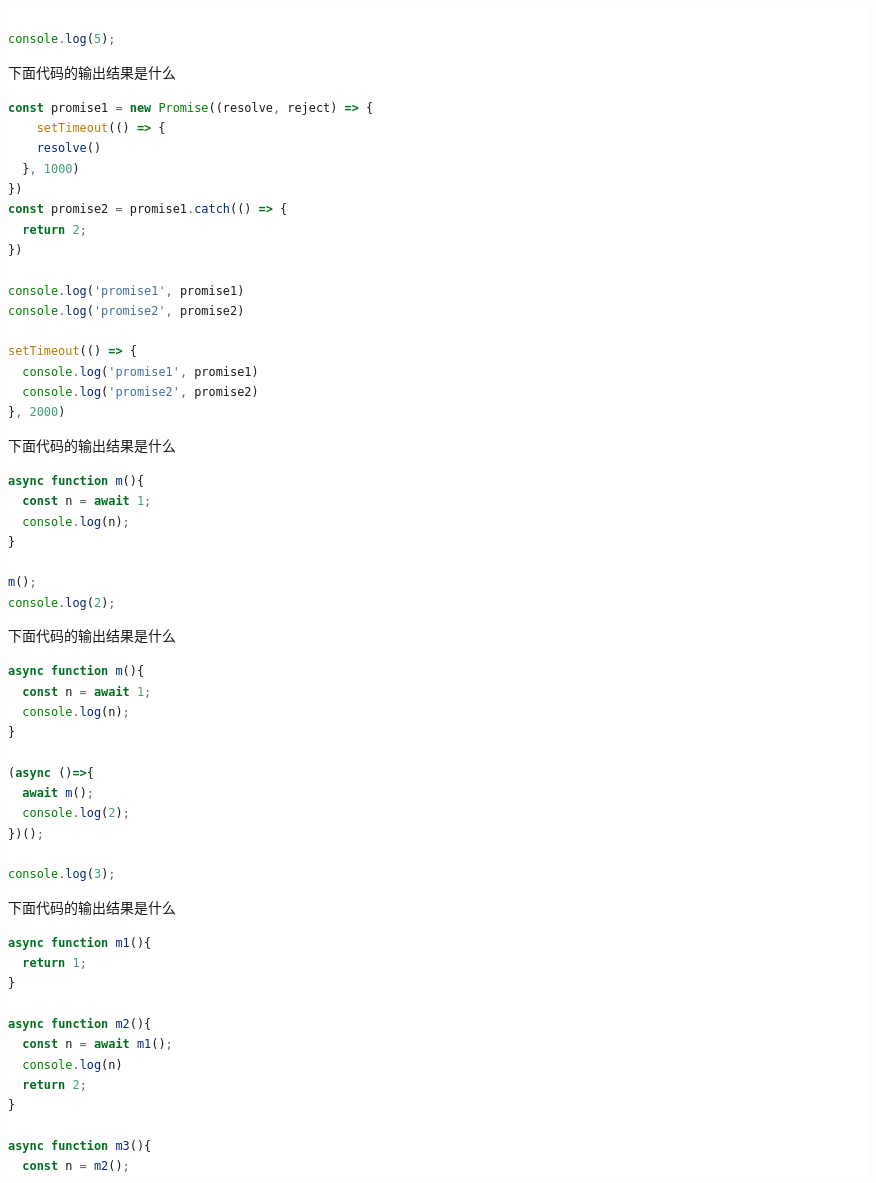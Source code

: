 ```javascript

console.log(5);
```
 

下面代码的输出结果是什么 
```javascript
const promise1 = new Promise((resolve, reject) => {
	setTimeout(() => {
    resolve()
  }, 1000)
})
const promise2 = promise1.catch(() => {
  return 2;
})

console.log('promise1', promise1) 
console.log('promise2', promise2) 

setTimeout(() => {
  console.log('promise1', promise1) 
  console.log('promise2', promise2) 
}, 2000)
```
 

下面代码的输出结果是什么 
```javascript
async function m(){
  const n = await 1;
  console.log(n);
}

m();
console.log(2);
```
 

下面代码的输出结果是什么 
```javascript
async function m(){
  const n = await 1;
  console.log(n);
}

(async ()=>{
  await m();
  console.log(2);
})();

console.log(3);
```
 

下面代码的输出结果是什么 
```javascript
async function m1(){
  return 1;
}

async function m2(){
  const n = await m1();
  console.log(n)
  return 2;
}

async function m3(){
  const n = m2();
```
